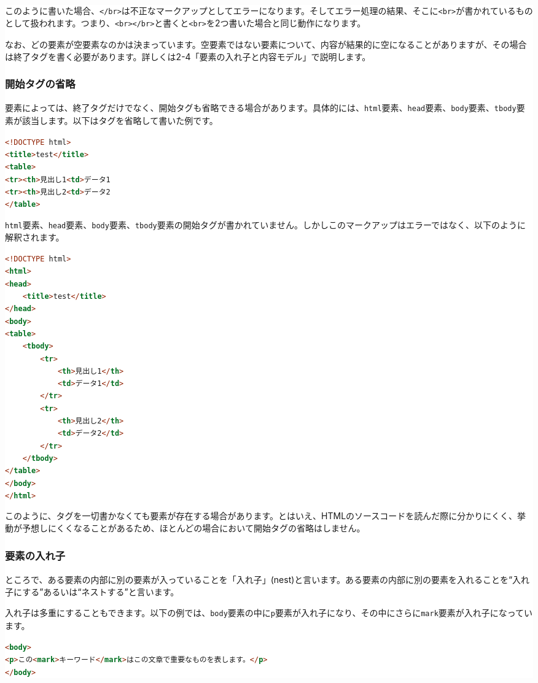 このように書いた場合、`</br>`は不正なマークアップとしてエラーになります。そしてエラー処理の結果、そこに`<br>`が書かれているものとして扱われます。つまり、`<br></br>`と書くと`<br>`を2つ書いた場合と同じ動作になります。

なお、どの要素が空要素なのかは決まっています。空要素ではない要素について、内容が結果的に空になることがありますが、その場合は終了タグを書く必要があります。詳しくは2-4「要素の入れ子と内容モデル」で説明します。

### 開始タグの省略

要素によっては、終了タグだけでなく、開始タグも省略できる場合があります。具体的には、`html`要素、`head`要素、`body`要素、`tbody`要素が該当します。以下はタグを省略して書いた例です。

```html
<!DOCTYPE html>
<title>test</title>
<table>
<tr><th>見出し1<td>データ1
<tr><th>見出し2<td>データ2
</table>
```

`html`要素、`head`要素、`body`要素、`tbody`要素の開始タグが書かれていません。しかしこのマークアップはエラーではなく、以下のように解釈されます。

```html
<!DOCTYPE html>
<html>
<head>
    <title>test</title>
</head>
<body>
<table>
    <tbody>
        <tr>
            <th>見出し1</th>
            <td>データ1</td>
        </tr>
        <tr>
            <th>見出し2</th>
            <td>データ2</td>
        </tr>
    </tbody>
</table>
</body>
</html>
```

このように、タグを一切書かなくても要素が存在する場合があります。とはいえ、HTMLのソースコードを読んだ際に分かりにくく、挙動が予想しにくくなることがあるため、ほとんどの場合において開始タグの省略はしません。

### 要素の入れ子

ところで、ある要素の内部に別の要素が入っていることを「入れ子」(nest)と言います。ある要素の内部に別の要素を入れることを“入れ子にする”あるいは“ネストする”と言います。

入れ子は多重にすることもできます。以下の例では、`body`要素の中に`p`要素が入れ子になり、その中にさらに`mark`要素が入れ子になっています。

```html
<body>
<p>この<mark>キーワード</mark>はこの文章で重要なものを表します。</p>
</body>
```

